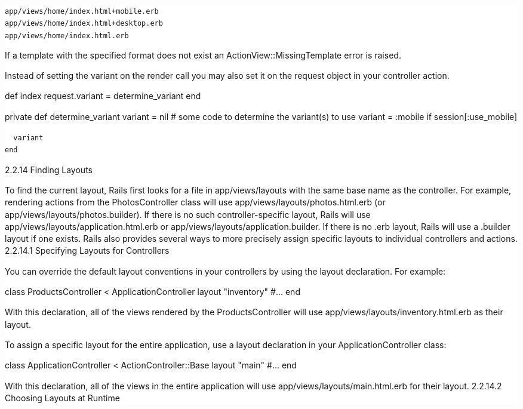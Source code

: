     app/views/home/index.html+mobile.erb
    app/views/home/index.html+desktop.erb
    app/views/home/index.html.erb

If a template with the specified format does not exist an ActionView::MissingTemplate error is raised.

Instead of setting the variant on the render call you may also set it on the request object in your controller action.

def index
  request.variant = determine_variant
end

  private
    def determine_variant
      variant = nil
      # some code to determine the variant(s) to use
      variant = :mobile if session[:use_mobile]

      variant
    end

2.2.14 Finding Layouts

To find the current layout, Rails first looks for a file in app/views/layouts with the same base name as the controller. For example, rendering actions from the PhotosController class will use app/views/layouts/photos.html.erb (or app/views/layouts/photos.builder). If there is no such controller-specific layout, Rails will use app/views/layouts/application.html.erb or app/views/layouts/application.builder. If there is no .erb layout, Rails will use a .builder layout if one exists. Rails also provides several ways to more precisely assign specific layouts to individual controllers and actions.
2.2.14.1 Specifying Layouts for Controllers

You can override the default layout conventions in your controllers by using the layout declaration. For example:

class ProductsController < ApplicationController
  layout "inventory"
  #...
end

With this declaration, all of the views rendered by the ProductsController will use app/views/layouts/inventory.html.erb as their layout.

To assign a specific layout for the entire application, use a layout declaration in your ApplicationController class:

class ApplicationController < ActionController::Base
  layout "main"
  #...
end

With this declaration, all of the views in the entire application will use app/views/layouts/main.html.erb for their layout.
2.2.14.2 Choosing Layouts at Runtime
